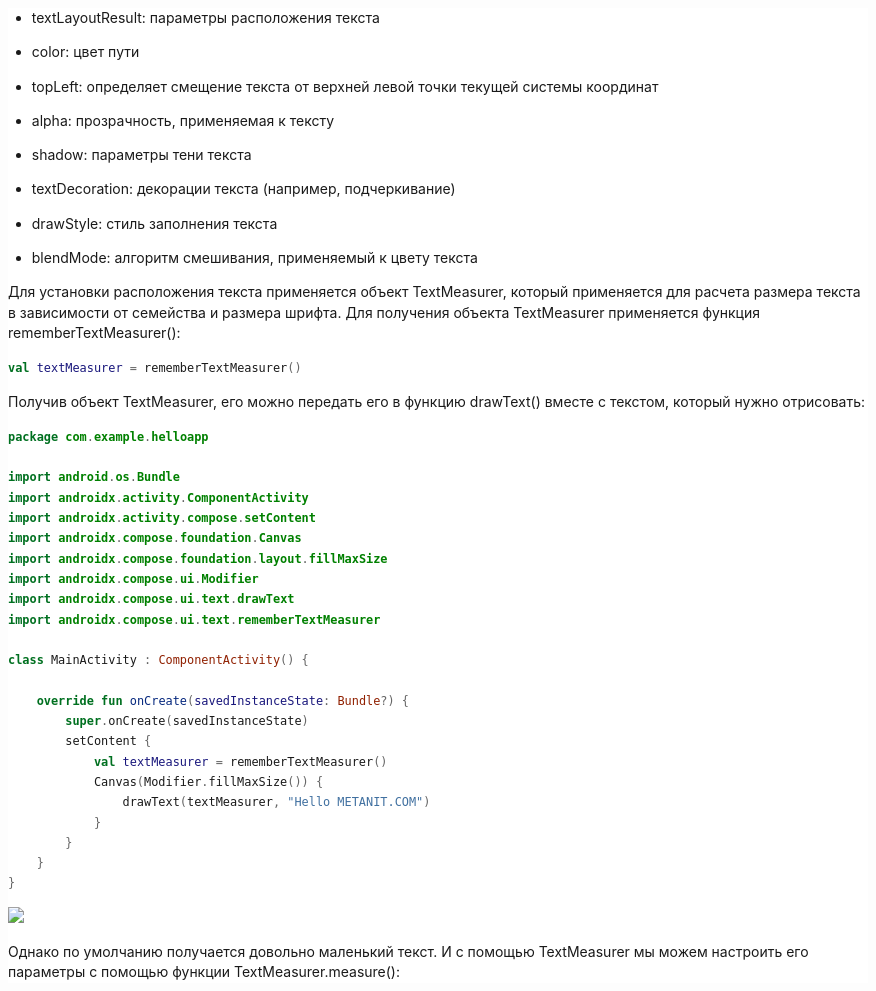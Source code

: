 - textLayoutResult: параметры расположения текста

- color: цвет пути

- topLeft: определяет смещение текста от верхней левой точки текущей системы координат

- alpha: прозрачность, применяемая к тексту

- shadow: параметры тени текста

- textDecoration: декорации текста (например, подчеркивание)

- drawStyle: стиль заполнения текста

- blendMode: алгоритм смешивания, применяемый к цвету текста

Для установки расположения текста применяется объект TextMeasurer, который применяется для расчета размера текста в зависимости от семейства и размера шрифта. Для получения объекта TextMeasurer применяется функция rememberTextMeasurer():

```kt
val textMeasurer = rememberTextMeasurer()
```

Получив объект TextMeasurer, его можно передать его в функцию drawText() вместе с текстом, который нужно отрисовать:

```kt
package com.example.helloapp
 
import android.os.Bundle
import androidx.activity.ComponentActivity
import androidx.activity.compose.setContent
import androidx.compose.foundation.Canvas
import androidx.compose.foundation.layout.fillMaxSize
import androidx.compose.ui.Modifier
import androidx.compose.ui.text.drawText
import androidx.compose.ui.text.rememberTextMeasurer
 
class MainActivity : ComponentActivity() {
 
    override fun onCreate(savedInstanceState: Bundle?) {
        super.onCreate(savedInstanceState)
        setContent {
            val textMeasurer = rememberTextMeasurer()
            Canvas(Modifier.fillMaxSize()) {
                drawText(textMeasurer, "Hello METANIT.COM")
            }
        }
    }
}
```

![](https://metanit.com/kotlin/jetpack/pics/14.21.png)

Однако по умолчанию получается довольно маленький текст. И с помощью TextMeasurer мы можем настроить его параметры с помощью функции TextMeasurer.measure():
